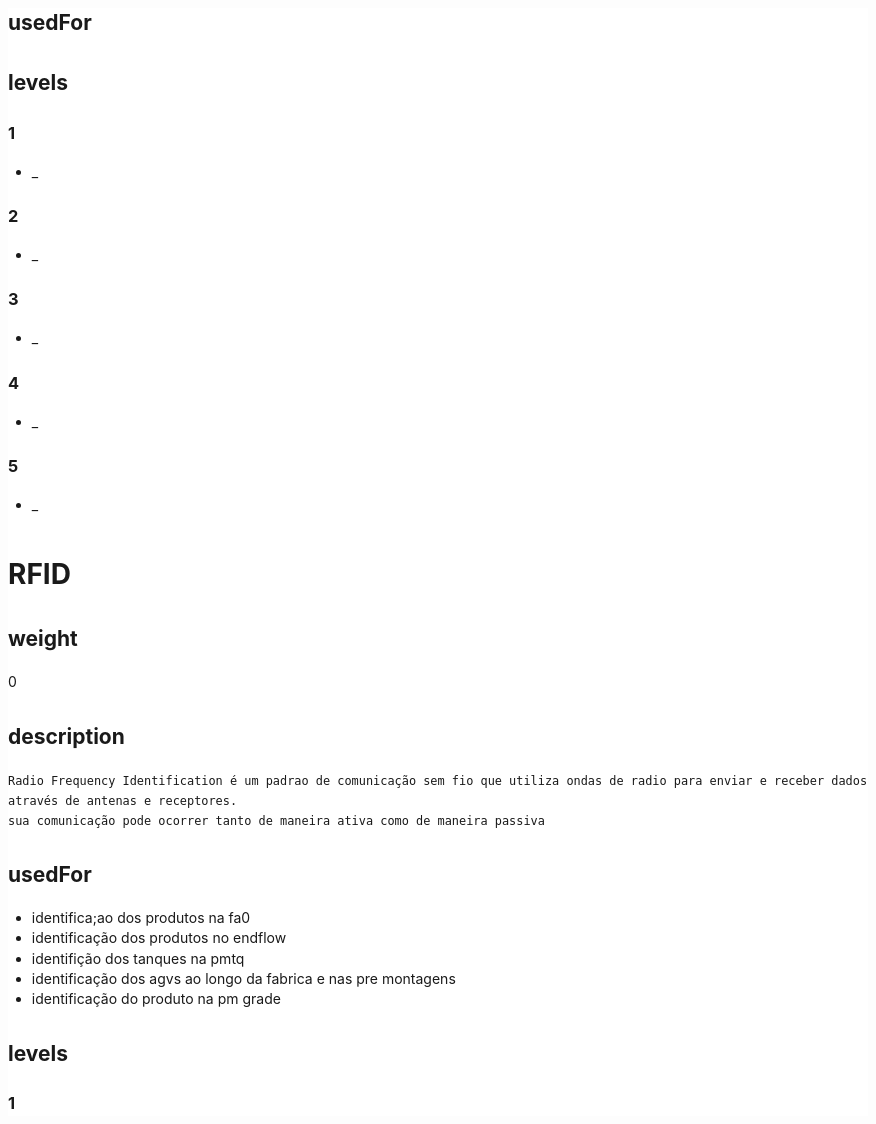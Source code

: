 ## usedFor


## levels

### 1

- _

### 2

- _

### 3

- _

### 4

- _

### 5

- _


# RFID

## weight

0

## description

    Radio Frequency Identification é um padrao de comunicação sem fio que utiliza ondas de radio para enviar e receber dados através de antenas e receptores.
    sua comunicação pode ocorrer tanto de maneira ativa como de maneira passiva

## usedFor

- identifica;ao dos produtos na fa0
- identificação dos produtos no endflow
- identifição dos tanques na pmtq
- identificação dos agvs ao longo da fabrica e nas pre montagens
- identificação do produto na pm grade

## levels

### 1
